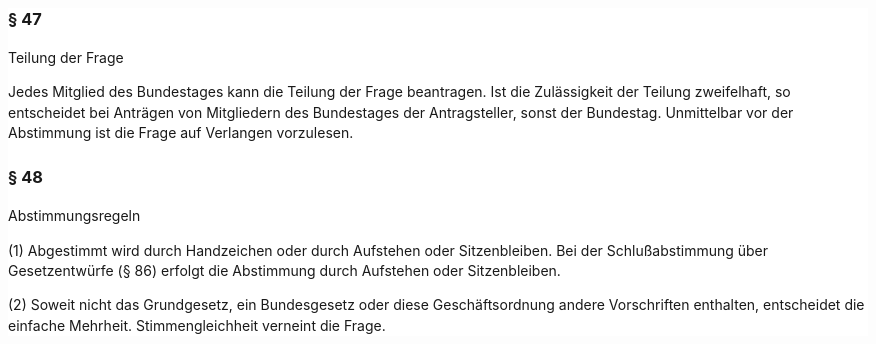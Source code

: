 </div>

</div>

</div>

<span id="BJNR012380980BJNE005900311.html"></span>

### § 47  
Teilung der Frage

<div>

<div class="jnhtml">

<div>

<div class="jurAbsatz">

Jedes Mitglied des Bundestages kann die Teilung der Frage beantragen.
Ist die Zulässigkeit der Teilung zweifelhaft, so entscheidet bei
Anträgen von Mitgliedern des Bundestages der Antragsteller, sonst der
Bundestag. Unmittelbar vor der Abstimmung ist die Frage auf Verlangen
vorzulesen.

</div>

</div>

</div>

</div>

<span id="BJNR012380980BJNE006000311.html"></span>

### § 48  
Abstimmungsregeln

<div>

<div class="jnhtml">

<div>

<div class="jurAbsatz">

(1) Abgestimmt wird durch Handzeichen oder durch Aufstehen oder
Sitzenbleiben. Bei der Schlußabstimmung über Gesetzentwürfe (§ 86)
erfolgt die Abstimmung durch Aufstehen oder Sitzenbleiben.

</div>

<div class="jurAbsatz">

(2) Soweit nicht das Grundgesetz, ein Bundesgesetz oder diese
Geschäftsordnung andere Vorschriften enthalten, entscheidet die
einfache Mehrheit. Stimmengleichheit verneint die Frage.

</div>

<div class="jurAbsatz">

